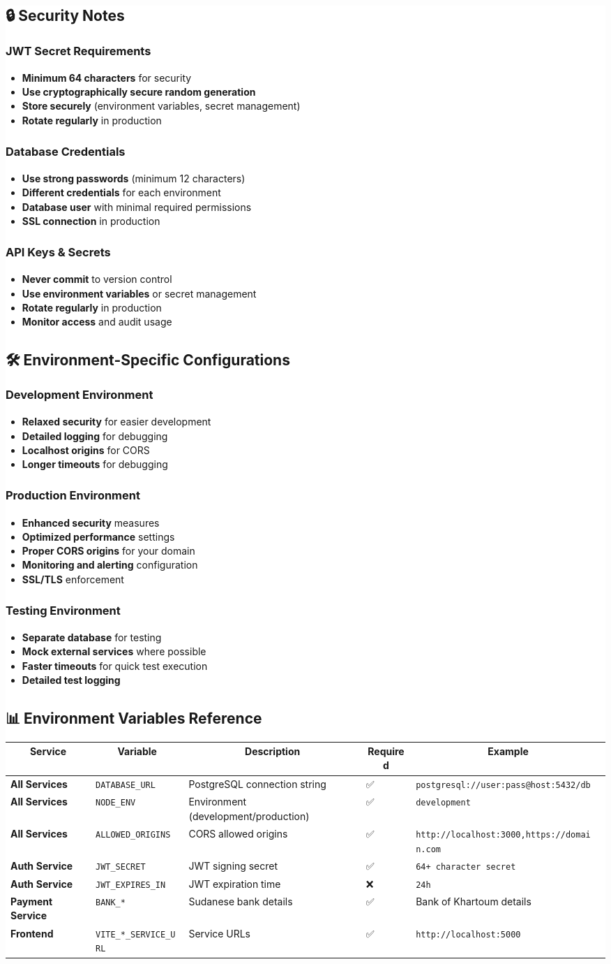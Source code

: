 ## 🔒 Security Notes

### **JWT Secret Requirements**
- **Minimum 64 characters** for security
- **Use cryptographically secure random generation**
- **Store securely** (environment variables, secret management)
- **Rotate regularly** in production

### **Database Credentials**
- **Use strong passwords** (minimum 12 characters)
- **Different credentials** for each environment
- **Database user** with minimal required permissions
- **SSL connection** in production

### **API Keys & Secrets**
- **Never commit** to version control
- **Use environment variables** or secret management
- **Rotate regularly** in production
- **Monitor access** and audit usage

## 🛠️ Environment-Specific Configurations

### **Development Environment**
- **Relaxed security** for easier development
- **Detailed logging** for debugging
- **Localhost origins** for CORS
- **Longer timeouts** for debugging

### **Production Environment**
- **Enhanced security** measures
- **Optimized performance** settings
- **Proper CORS origins** for your domain
- **Monitoring and alerting** configuration
- **SSL/TLS** enforcement

### **Testing Environment**
- **Separate database** for testing
- **Mock external services** where possible
- **Faster timeouts** for quick test execution
- **Detailed test logging**

## 📊 Environment Variables Reference

| Service | Variable | Description | Required | Example |
|---------|----------|-------------|----------|---------|
| **All Services** | `DATABASE_URL` | PostgreSQL connection string | ✅ | `postgresql://user:pass@host:5432/db` |
| **All Services** | `NODE_ENV` | Environment (development/production) | ✅ | `development` |
| **All Services** | `ALLOWED_ORIGINS` | CORS allowed origins | ✅ | `http://localhost:3000,https://domain.com` |
| **Auth Service** | `JWT_SECRET` | JWT signing secret | ✅ | `64+ character secret` |
| **Auth Service** | `JWT_EXPIRES_IN` | JWT expiration time | ❌ | `24h` |
| **Payment Service** | `BANK_*` | Sudanese bank details | ✅ | Bank of Khartoum details |
| **Frontend** | `VITE_*_SERVICE_URL` | Service URLs | ✅ | `http://localhost:5000` |
